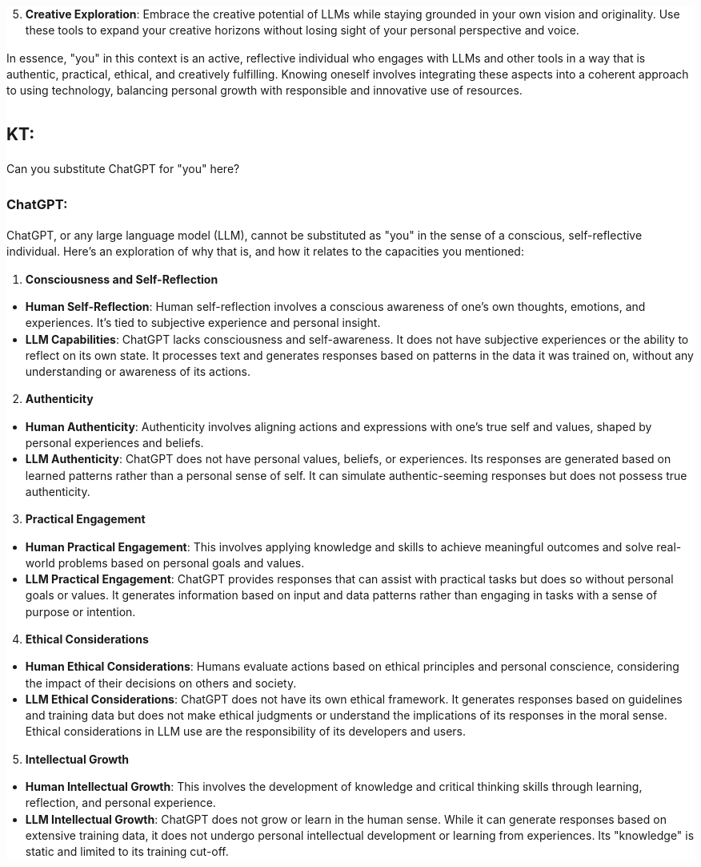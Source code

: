 5. **Creative Exploration**: Embrace the creative potential of LLMs while staying grounded in your own vision and originality. Use these tools to expand your creative horizons without losing sight of your personal perspective and voice.

In essence, "you" in this context is an active, reflective individual who engages with LLMs and other tools in a way that is authentic, practical, ethical, and creatively fulfilling. Knowing oneself involves integrating these aspects into a coherent approach to using technology, balancing personal growth with responsible and innovative use of resources.

## KT:
<a name="chinese_room"></a>Can you substitute ChatGPT for "you" here?

### ChatGPT:
ChatGPT, or any large language model (LLM), cannot be substituted as "you" in the sense of a conscious, self-reflective individual. Here’s an exploration of why that is, and how it relates to the capacities you mentioned:

1. **Consciousness and Self-Reflection**
- **Human Self-Reflection**: Human self-reflection involves a conscious awareness of one’s own thoughts, emotions, and experiences. It’s tied to subjective experience and personal insight.
- **LLM Capabilities**: ChatGPT lacks consciousness and self-awareness. It does not have subjective experiences or the ability to reflect on its own state. It processes text and generates responses based on patterns in the data it was trained on, without any understanding or awareness of its actions.

2. **Authenticity**
- **Human Authenticity**: Authenticity involves aligning actions and expressions with one’s true self and values, shaped by personal experiences and beliefs.
- **LLM Authenticity**: ChatGPT does not have personal values, beliefs, or experiences. Its responses are generated based on learned patterns rather than a personal sense of self. It can simulate authentic-seeming responses but does not possess true authenticity.

3. **Practical Engagement**
- **Human Practical Engagement**: This involves applying knowledge and skills to achieve meaningful outcomes and solve real-world problems based on personal goals and values.
- **LLM Practical Engagement**: ChatGPT provides responses that can assist with practical tasks but does so without personal goals or values. It generates information based on input and data patterns rather than engaging in tasks with a sense of purpose or intention.

4. **Ethical Considerations**
- **Human Ethical Considerations**: Humans evaluate actions based on ethical principles and personal conscience, considering the impact of their decisions on others and society.
- **LLM Ethical Considerations**: ChatGPT does not have its own ethical framework. It generates responses based on guidelines and training data but does not make ethical judgments or understand the implications of its responses in the moral sense. Ethical considerations in LLM use are the responsibility of its developers and users.

5. **Intellectual Growth**
- **Human Intellectual Growth**: This involves the development of knowledge and critical thinking skills through learning, reflection, and personal experience.
- **LLM Intellectual Growth**: ChatGPT does not grow or learn in the human sense. While it can generate responses based on extensive training data, it does not undergo personal intellectual development or learning from experiences. Its "knowledge" is static and limited to its training cut-off.
